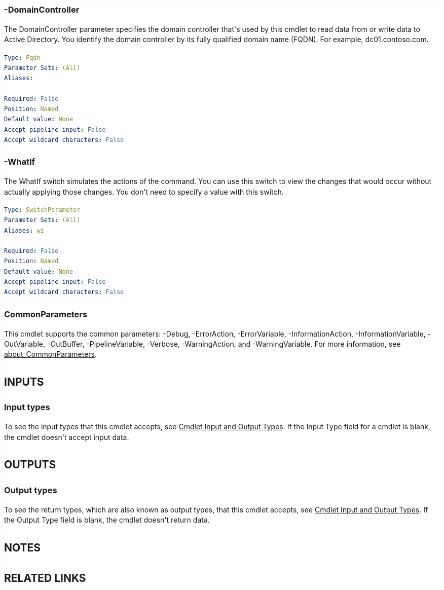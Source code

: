 ### -DomainController
The DomainController parameter specifies the domain controller that's used by this cmdlet to read data from or write data to Active Directory. You identify the domain controller by its fully qualified domain name (FQDN). For example, dc01.contoso.com.

```yaml
Type: Fqdn
Parameter Sets: (All)
Aliases:

Required: False
Position: Named
Default value: None
Accept pipeline input: False
Accept wildcard characters: False
```

### -WhatIf
The WhatIf switch simulates the actions of the command. You can use this switch to view the changes that would occur without actually applying those changes. You don't need to specify a value with this switch.

```yaml
Type: SwitchParameter
Parameter Sets: (All)
Aliases: wi

Required: False
Position: Named
Default value: None
Accept pipeline input: False
Accept wildcard characters: False
```

### CommonParameters
This cmdlet supports the common parameters: -Debug, -ErrorAction, -ErrorVariable, -InformationAction, -InformationVariable, -OutVariable, -OutBuffer, -PipelineVariable, -Verbose, -WarningAction, and -WarningVariable. For more information, see [about_CommonParameters](https://go.microsoft.com/fwlink/p/?LinkID=113216).

## INPUTS

### Input types
To see the input types that this cmdlet accepts, see [Cmdlet Input and Output Types](https://go.microsoft.com/fwlink/p/?LinkId=616387). If the Input Type field for a cmdlet is blank, the cmdlet doesn't accept input data.

## OUTPUTS

### Output types
To see the return types, which are also known as output types, that this cmdlet accepts, see [Cmdlet Input and Output Types](https://go.microsoft.com/fwlink/p/?LinkId=616387). If the Output Type field is blank, the cmdlet doesn't return data.

## NOTES

## RELATED LINKS
